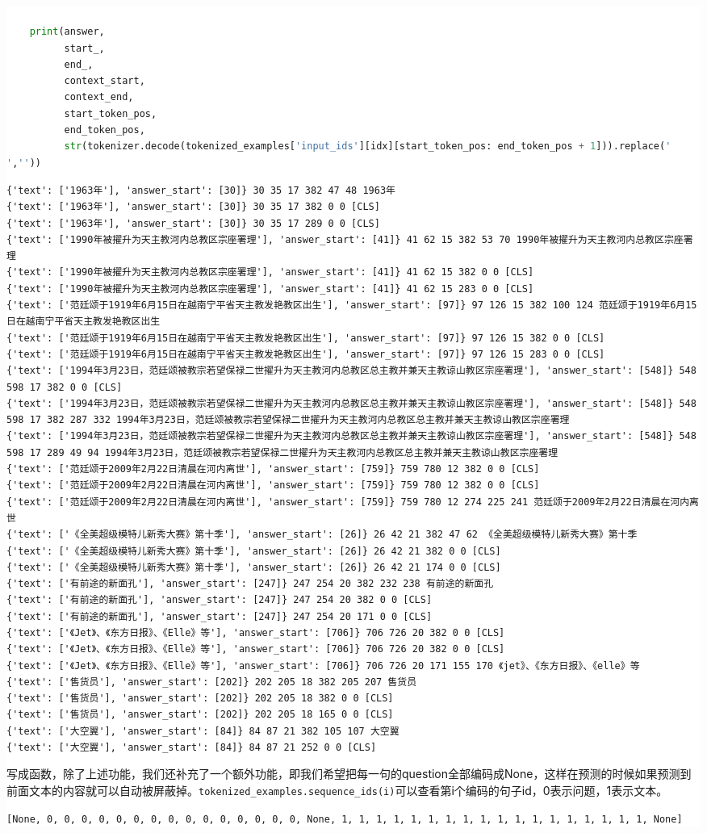 ```python
    
    print(answer, 
          start_, 
          end_, 
          context_start, 
          context_end, 
          start_token_pos, 
          end_token_pos, 
          str(tokenizer.decode(tokenized_examples['input_ids'][idx][start_token_pos: end_token_pos + 1])).replace(' ',''))
```

    {'text': ['1963年'], 'answer_start': [30]} 30 35 17 382 47 48 1963年
    {'text': ['1963年'], 'answer_start': [30]} 30 35 17 382 0 0 [CLS]
    {'text': ['1963年'], 'answer_start': [30]} 30 35 17 289 0 0 [CLS]
    {'text': ['1990年被擢升为天主教河内总教区宗座署理'], 'answer_start': [41]} 41 62 15 382 53 70 1990年被擢升为天主教河内总教区宗座署理
    {'text': ['1990年被擢升为天主教河内总教区宗座署理'], 'answer_start': [41]} 41 62 15 382 0 0 [CLS]
    {'text': ['1990年被擢升为天主教河内总教区宗座署理'], 'answer_start': [41]} 41 62 15 283 0 0 [CLS]
    {'text': ['范廷颂于1919年6月15日在越南宁平省天主教发艳教区出生'], 'answer_start': [97]} 97 126 15 382 100 124 范廷颂于1919年6月15日在越南宁平省天主教发艳教区出生
    {'text': ['范廷颂于1919年6月15日在越南宁平省天主教发艳教区出生'], 'answer_start': [97]} 97 126 15 382 0 0 [CLS]
    {'text': ['范廷颂于1919年6月15日在越南宁平省天主教发艳教区出生'], 'answer_start': [97]} 97 126 15 283 0 0 [CLS]
    {'text': ['1994年3月23日，范廷颂被教宗若望保禄二世擢升为天主教河内总教区总主教并兼天主教谅山教区宗座署理'], 'answer_start': [548]} 548 598 17 382 0 0 [CLS]
    {'text': ['1994年3月23日，范廷颂被教宗若望保禄二世擢升为天主教河内总教区总主教并兼天主教谅山教区宗座署理'], 'answer_start': [548]} 548 598 17 382 287 332 1994年3月23日，范廷颂被教宗若望保禄二世擢升为天主教河内总教区总主教并兼天主教谅山教区宗座署理
    {'text': ['1994年3月23日，范廷颂被教宗若望保禄二世擢升为天主教河内总教区总主教并兼天主教谅山教区宗座署理'], 'answer_start': [548]} 548 598 17 289 49 94 1994年3月23日，范廷颂被教宗若望保禄二世擢升为天主教河内总教区总主教并兼天主教谅山教区宗座署理
    {'text': ['范廷颂于2009年2月22日清晨在河内离世'], 'answer_start': [759]} 759 780 12 382 0 0 [CLS]
    {'text': ['范廷颂于2009年2月22日清晨在河内离世'], 'answer_start': [759]} 759 780 12 382 0 0 [CLS]
    {'text': ['范廷颂于2009年2月22日清晨在河内离世'], 'answer_start': [759]} 759 780 12 274 225 241 范廷颂于2009年2月22日清晨在河内离世
    {'text': ['《全美超级模特儿新秀大赛》第十季'], 'answer_start': [26]} 26 42 21 382 47 62 《全美超级模特儿新秀大赛》第十季
    {'text': ['《全美超级模特儿新秀大赛》第十季'], 'answer_start': [26]} 26 42 21 382 0 0 [CLS]
    {'text': ['《全美超级模特儿新秀大赛》第十季'], 'answer_start': [26]} 26 42 21 174 0 0 [CLS]
    {'text': ['有前途的新面孔'], 'answer_start': [247]} 247 254 20 382 232 238 有前途的新面孔
    {'text': ['有前途的新面孔'], 'answer_start': [247]} 247 254 20 382 0 0 [CLS]
    {'text': ['有前途的新面孔'], 'answer_start': [247]} 247 254 20 171 0 0 [CLS]
    {'text': ['《Jet》、《东方日报》、《Elle》等'], 'answer_start': [706]} 706 726 20 382 0 0 [CLS]
    {'text': ['《Jet》、《东方日报》、《Elle》等'], 'answer_start': [706]} 706 726 20 382 0 0 [CLS]
    {'text': ['《Jet》、《东方日报》、《Elle》等'], 'answer_start': [706]} 706 726 20 171 155 170 《jet》、《东方日报》、《elle》等
    {'text': ['售货员'], 'answer_start': [202]} 202 205 18 382 205 207 售货员
    {'text': ['售货员'], 'answer_start': [202]} 202 205 18 382 0 0 [CLS]
    {'text': ['售货员'], 'answer_start': [202]} 202 205 18 165 0 0 [CLS]
    {'text': ['大空翼'], 'answer_start': [84]} 84 87 21 382 105 107 大空翼
    {'text': ['大空翼'], 'answer_start': [84]} 84 87 21 252 0 0 [CLS]

写成函数，除了上述功能，我们还补充了一个额外功能，即我们希望把每一句的question全部编码成None，这样在预测的时候如果预测到前面文本的内容就可以自动被屏蔽掉。`tokenized_examples.sequence_ids(i)`可以查看第i个编码的句子id，0表示问题，1表示文本。

    [None, 0, 0, 0, 0, 0, 0, 0, 0, 0, 0, 0, 0, 0, 0, 0, None, 1, 1, 1, 1, 1, 1, 1, 1, 1, 1, 1, 1, 1, 1, 1, 1, 1, 1, None]
